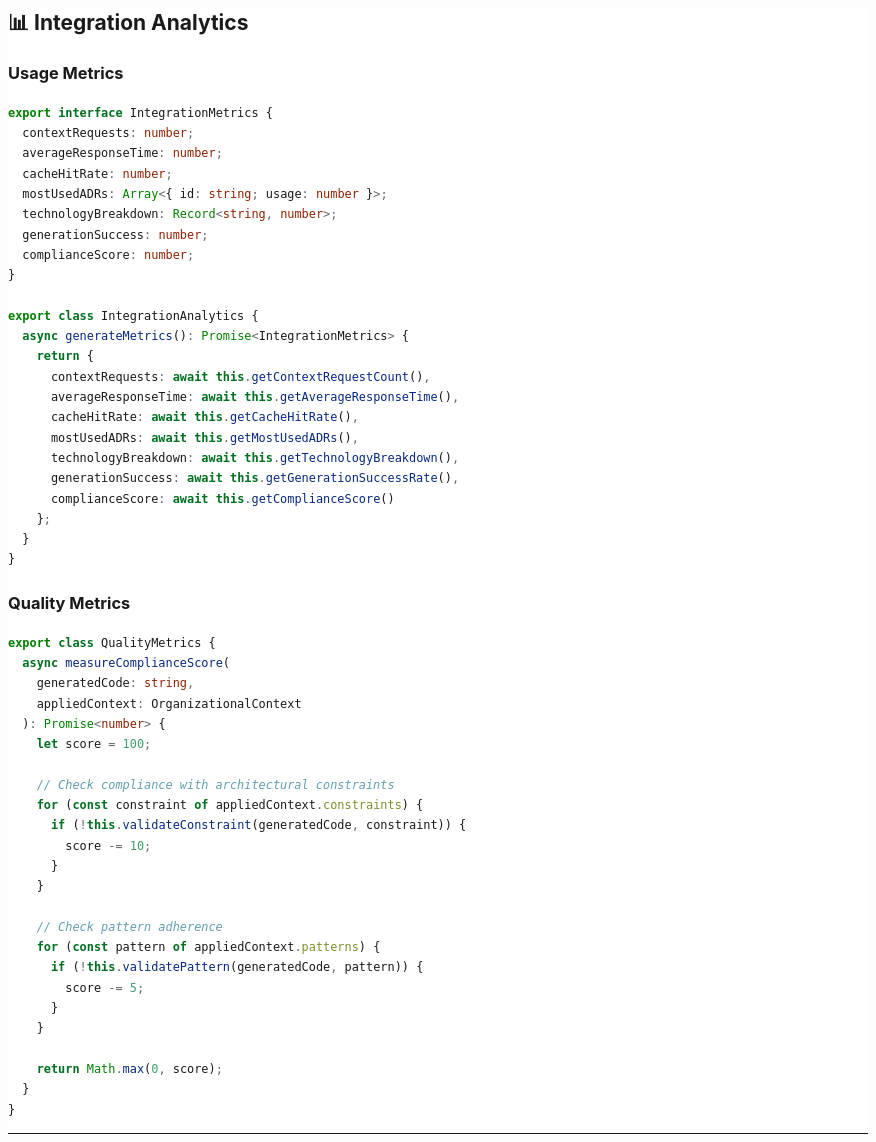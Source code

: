 
## 📊 **Integration Analytics**

### **Usage Metrics**
```typescript
export interface IntegrationMetrics {
  contextRequests: number;
  averageResponseTime: number;
  cacheHitRate: number;
  mostUsedADRs: Array<{ id: string; usage: number }>;
  technologyBreakdown: Record<string, number>;
  generationSuccess: number;
  complianceScore: number;
}

export class IntegrationAnalytics {
  async generateMetrics(): Promise<IntegrationMetrics> {
    return {
      contextRequests: await this.getContextRequestCount(),
      averageResponseTime: await this.getAverageResponseTime(),
      cacheHitRate: await this.getCacheHitRate(),
      mostUsedADRs: await this.getMostUsedADRs(),
      technologyBreakdown: await this.getTechnologyBreakdown(),
      generationSuccess: await this.getGenerationSuccessRate(),
      complianceScore: await this.getComplianceScore()
    };
  }
}
```

### **Quality Metrics**
```typescript
export class QualityMetrics {
  async measureComplianceScore(
    generatedCode: string,
    appliedContext: OrganizationalContext
  ): Promise<number> {
    let score = 100;
    
    // Check compliance with architectural constraints
    for (const constraint of appliedContext.constraints) {
      if (!this.validateConstraint(generatedCode, constraint)) {
        score -= 10;
      }
    }
    
    // Check pattern adherence
    for (const pattern of appliedContext.patterns) {
      if (!this.validatePattern(generatedCode, pattern)) {
        score -= 5;
      }
    }
    
    return Math.max(0, score);
  }
}
```

---